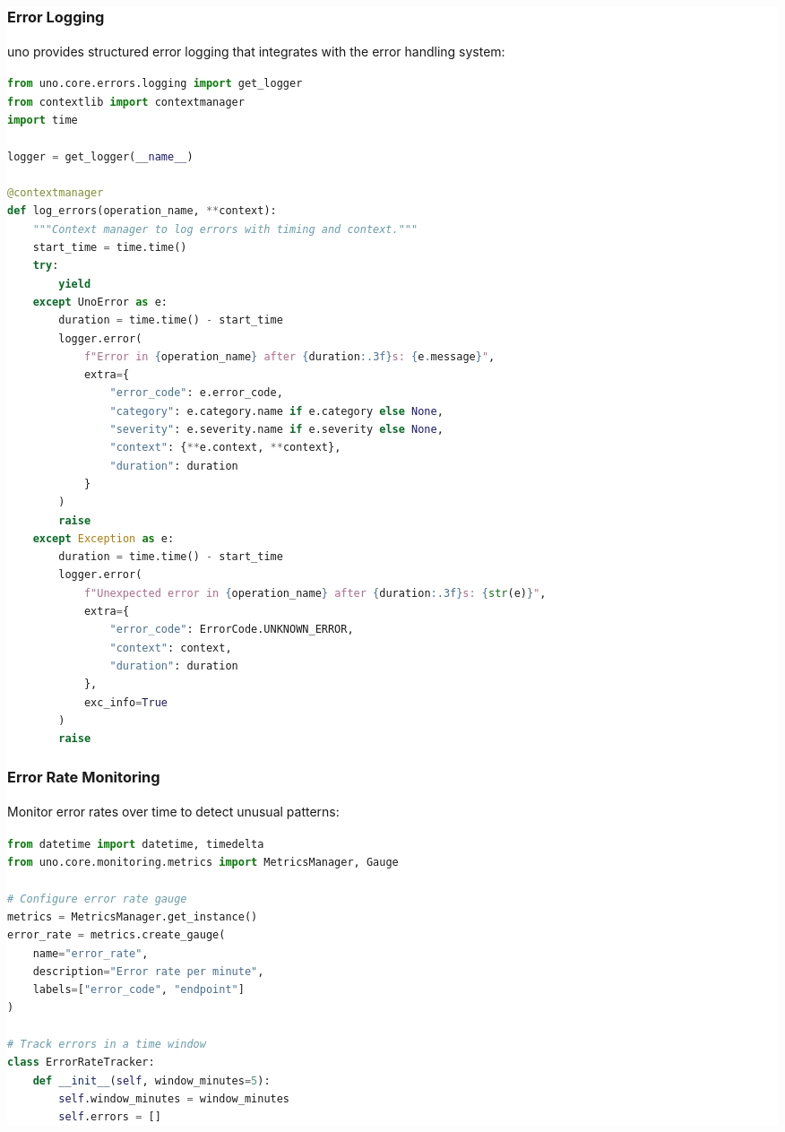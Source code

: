 ### Error Logging

uno provides structured error logging that integrates with the error handling system:

```python
from uno.core.errors.logging import get_logger
from contextlib import contextmanager
import time

logger = get_logger(__name__)

@contextmanager
def log_errors(operation_name, **context):
    """Context manager to log errors with timing and context."""
    start_time = time.time()
    try:
        yield
    except UnoError as e:
        duration = time.time() - start_time
        logger.error(
            f"Error in {operation_name} after {duration:.3f}s: {e.message}",
            extra={
                "error_code": e.error_code,
                "category": e.category.name if e.category else None,
                "severity": e.severity.name if e.severity else None,
                "context": {**e.context, **context},
                "duration": duration
            }
        )
        raise
    except Exception as e:
        duration = time.time() - start_time
        logger.error(
            f"Unexpected error in {operation_name} after {duration:.3f}s: {str(e)}",
            extra={
                "error_code": ErrorCode.UNKNOWN_ERROR,
                "context": context,
                "duration": duration
            },
            exc_info=True
        )
        raise
```

### Error Rate Monitoring

Monitor error rates over time to detect unusual patterns:

```python
from datetime import datetime, timedelta
from uno.core.monitoring.metrics import MetricsManager, Gauge

# Configure error rate gauge
metrics = MetricsManager.get_instance()
error_rate = metrics.create_gauge(
    name="error_rate",
    description="Error rate per minute",
    labels=["error_code", "endpoint"]
)

# Track errors in a time window
class ErrorRateTracker:
    def __init__(self, window_minutes=5):
        self.window_minutes = window_minutes
        self.errors = []
```